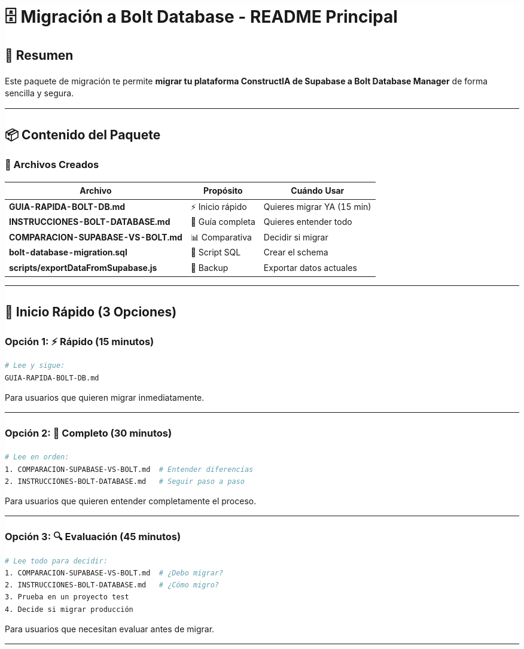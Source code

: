 # 🗄️ Migración a Bolt Database - README Principal

## 📌 Resumen

Este paquete de migración te permite **migrar tu plataforma ConstructIA de Supabase a Bolt Database Manager** de forma sencilla y segura.

---

## 📦 Contenido del Paquete

### 📄 Archivos Creados

| Archivo | Propósito | Cuándo Usar |
|---------|-----------|-------------|
| **GUIA-RAPIDA-BOLT-DB.md** | ⚡ Inicio rápido | Quieres migrar YA (15 min) |
| **INSTRUCCIONES-BOLT-DATABASE.md** | 📖 Guía completa | Quieres entender todo |
| **COMPARACION-SUPABASE-VS-BOLT.md** | 📊 Comparativa | Decidir si migrar |
| **bolt-database-migration.sql** | 🔧 Script SQL | Crear el schema |
| **scripts/exportDataFromSupabase.js** | 💾 Backup | Exportar datos actuales |

---

## 🚀 Inicio Rápido (3 Opciones)

### Opción 1: ⚡ Rápido (15 minutos)
```bash
# Lee y sigue:
GUIA-RAPIDA-BOLT-DB.md
```
Para usuarios que quieren migrar inmediatamente.

---

### Opción 2: 📖 Completo (30 minutos)
```bash
# Lee en orden:
1. COMPARACION-SUPABASE-VS-BOLT.md  # Entender diferencias
2. INSTRUCCIONES-BOLT-DATABASE.md   # Seguir paso a paso
```
Para usuarios que quieren entender completamente el proceso.

---

### Opción 3: 🔍 Evaluación (45 minutos)
```bash
# Lee todo para decidir:
1. COMPARACION-SUPABASE-VS-BOLT.md  # ¿Debo migrar?
2. INSTRUCCIONES-BOLT-DATABASE.md   # ¿Cómo migro?
3. Prueba en un proyecto test
4. Decide si migrar producción
```
Para usuarios que necesitan evaluar antes de migrar.

---